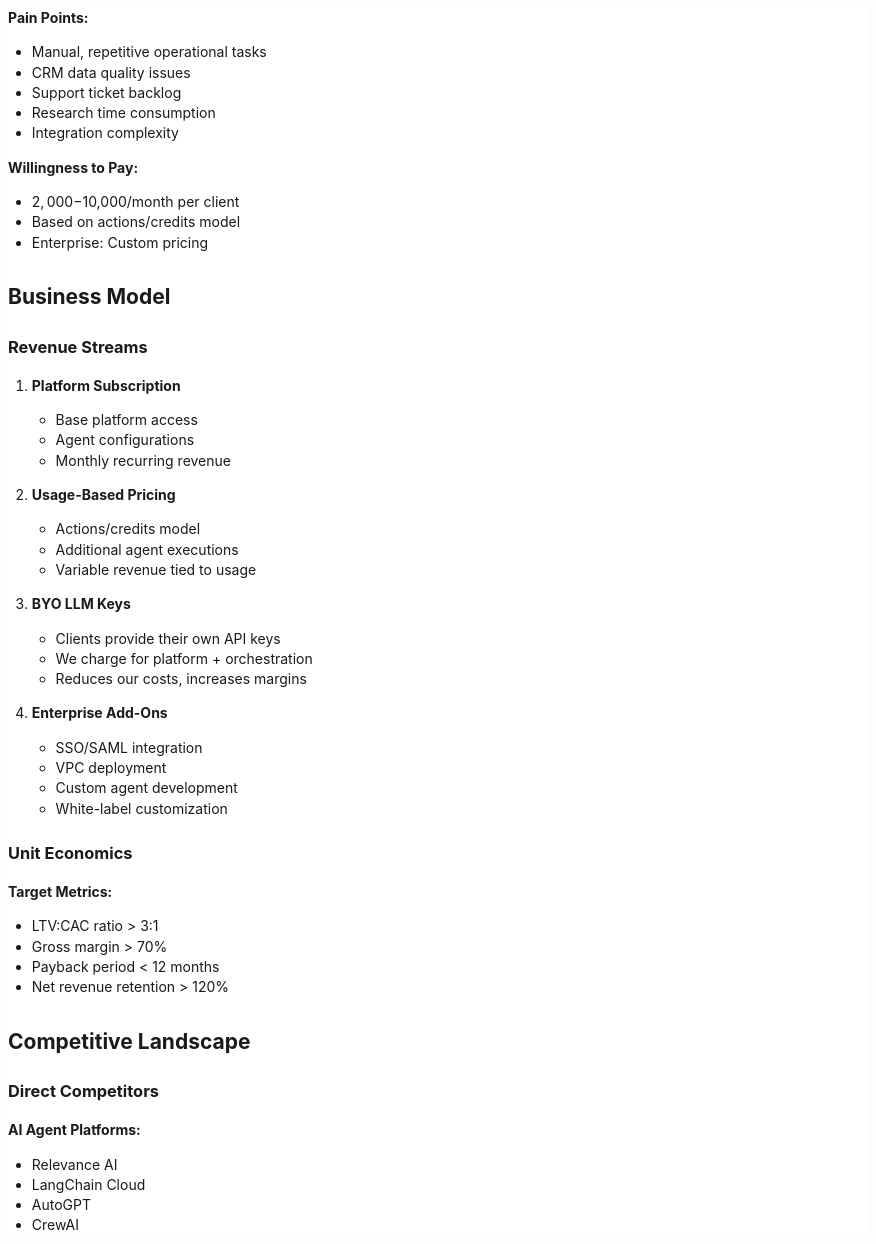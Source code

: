 **Pain Points:**
- Manual, repetitive operational tasks
- CRM data quality issues
- Support ticket backlog
- Research time consumption
- Integration complexity

**Willingness to Pay:**
- $2,000-$10,000/month per client
- Based on actions/credits model
- Enterprise: Custom pricing

## Business Model

### Revenue Streams

1. **Platform Subscription**
   - Base platform access
   - Agent configurations
   - Monthly recurring revenue

2. **Usage-Based Pricing**
   - Actions/credits model
   - Additional agent executions
   - Variable revenue tied to usage

3. **BYO LLM Keys**
   - Clients provide their own API keys
   - We charge for platform + orchestration
   - Reduces our costs, increases margins

4. **Enterprise Add-Ons**
   - SSO/SAML integration
   - VPC deployment
   - Custom agent development
   - White-label customization

### Unit Economics

**Target Metrics:**
- LTV:CAC ratio > 3:1
- Gross margin > 70%
- Payback period < 12 months
- Net revenue retention > 120%

## Competitive Landscape

### Direct Competitors

**AI Agent Platforms:**
- Relevance AI
- LangChain Cloud
- AutoGPT
- CrewAI

